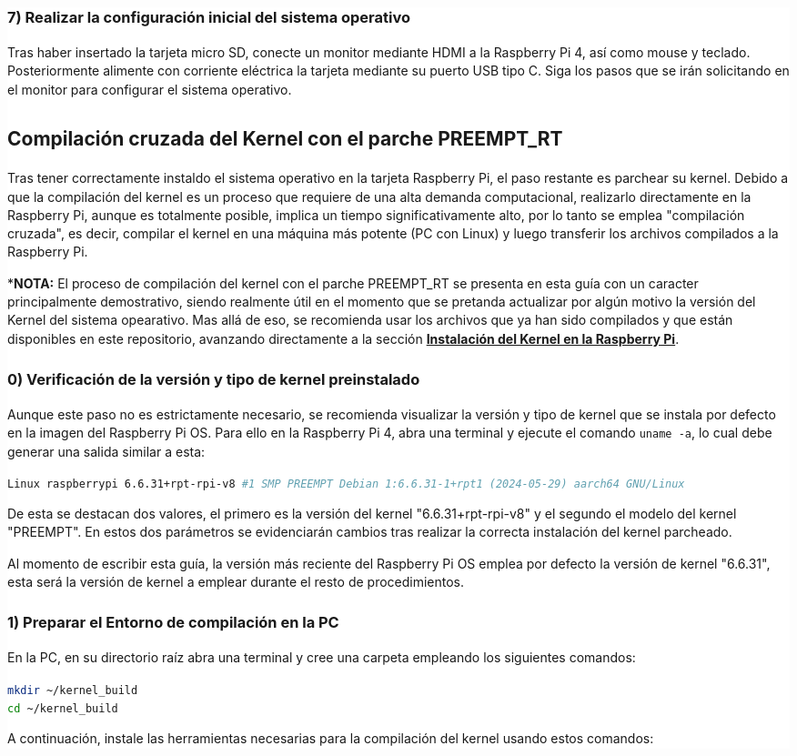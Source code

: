 ### 7) Realizar la configuración inicial del sistema operativo
Tras haber insertado la tarjeta micro SD, conecte un monitor mediante HDMI a la Raspberry Pi 4, así como mouse y teclado. Posteriormente alimente con corriente eléctrica la tarjeta mediante su puerto USB tipo C. Siga los pasos que se irán solicitando en el monitor para configurar el sistema operativo. 

## Compilación cruzada del Kernel con el parche PREEMPT_RT

Tras tener correctamente instaldo el sistema operativo en la tarjeta Raspberry Pi, el paso restante es parchear su kernel. Debido a que la compilación del kernel es un proceso que requiere de una alta demanda computacional, realizarlo directamente en la Raspberry Pi, aunque es totalmente posible, implica un tiempo significativamente alto, por lo tanto se emplea "compilación cruzada", es decir, compilar el kernel en una máquina más potente (PC con Linux) y luego transferir los archivos compilados a la Raspberry Pi.

***NOTA:** El proceso de compilación del kernel con el parche PREEMPT_RT se presenta en esta guía con un caracter principalmente demostrativo, siendo realmente útil en el momento que se pretanda actualizar por algún motivo la versión del Kernel del sistema opearativo. Mas allá de eso, se recomienda usar los archivos que ya han sido compilados y que están disponibles en este repositorio, avanzando directamente a la sección [**Instalación del Kernel en la Raspberry Pi**](#instalación-del-kernel-en-la-Raspberry-Pi). 

### 0) Verificación de la versión y tipo de kernel preinstalado

Aunque este paso no es estrictamente necesario, se recomienda visualizar la versión y tipo de kernel que se instala por defecto en la imagen del Raspberry Pi OS. Para ello en la Raspberry Pi 4, abra una terminal y ejecute el comando ```uname -a```, lo cual debe generar una salida similar a esta:

```bash
Linux raspberrypi 6.6.31+rpt-rpi-v8 #1 SMP PREEMPT Debian 1:6.6.31-1+rpt1 (2024-05-29) aarch64 GNU/Linux
```
De esta se destacan dos valores, el primero es la versión del kernel "6.6.31+rpt-rpi-v8" y el segundo el modelo del kernel "PREEMPT". En estos dos parámetros se evidenciarán cambios tras realizar la correcta instalación del kernel parcheado.

Al momento de escribir esta guía, la versión más reciente del Raspberry Pi OS emplea por defecto la versión de kernel "6.6.31", esta será la versión de kernel a emplear durante el resto de procedimientos.

### 1) Preparar el Entorno de compilación en la PC

En la PC, en su directorio raíz abra una terminal y cree una carpeta empleando los siguientes comandos:

```bash
mkdir ~/kernel_build
cd ~/kernel_build
```

A continuación, instale las herramientas necesarias para la compilación del kernel usando estos comandos:
